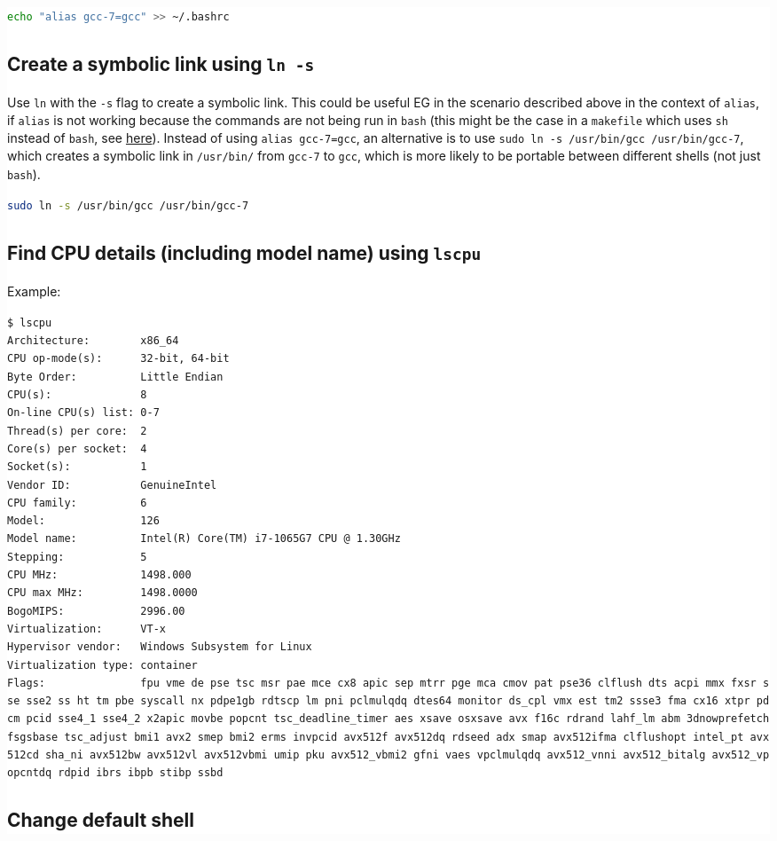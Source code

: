```bash
echo "alias gcc-7=gcc" >> ~/.bashrc
```

## Create a symbolic link using `ln -s`

Use `ln` with the `-s` flag to create a symbolic link. This could be useful EG in the scenario described above in the context of `alias`, if `alias` is not working because the commands are not being run in `bash` (this might be the case in a `makefile` which uses `sh` instead of `bash`, see [here](https://unix.stackexchange.com/a/217245/421710)). Instead of using `alias gcc-7=gcc`, an alternative is to use `sudo ln -s /usr/bin/gcc /usr/bin/gcc-7`, which creates a symbolic link in `/usr/bin/` from `gcc-7` to `gcc`, which is more likely to be portable between different shells (not just `bash`).

```bash
sudo ln -s /usr/bin/gcc /usr/bin/gcc-7
```

## Find CPU details (including model name) using `lscpu`

Example:

```
$ lscpu
Architecture:        x86_64
CPU op-mode(s):      32-bit, 64-bit
Byte Order:          Little Endian
CPU(s):              8
On-line CPU(s) list: 0-7
Thread(s) per core:  2
Core(s) per socket:  4
Socket(s):           1
Vendor ID:           GenuineIntel
CPU family:          6
Model:               126
Model name:          Intel(R) Core(TM) i7-1065G7 CPU @ 1.30GHz
Stepping:            5
CPU MHz:             1498.000
CPU max MHz:         1498.0000
BogoMIPS:            2996.00
Virtualization:      VT-x
Hypervisor vendor:   Windows Subsystem for Linux
Virtualization type: container
Flags:               fpu vme de pse tsc msr pae mce cx8 apic sep mtrr pge mca cmov pat pse36 clflush dts acpi mmx fxsr sse sse2 ss ht tm pbe syscall nx pdpe1gb rdtscp lm pni pclmulqdq dtes64 monitor ds_cpl vmx est tm2 ssse3 fma cx16 xtpr pdcm pcid sse4_1 sse4_2 x2apic movbe popcnt tsc_deadline_timer aes xsave osxsave avx f16c rdrand lahf_lm abm 3dnowprefetch fsgsbase tsc_adjust bmi1 avx2 smep bmi2 erms invpcid avx512f avx512dq rdseed adx smap avx512ifma clflushopt intel_pt avx512cd sha_ni avx512bw avx512vl avx512vbmi umip pku avx512_vbmi2 gfni vaes vpclmulqdq avx512_vnni avx512_bitalg avx512_vpopcntdq rdpid ibrs ibpb stibp ssbd
```

## Change default shell
